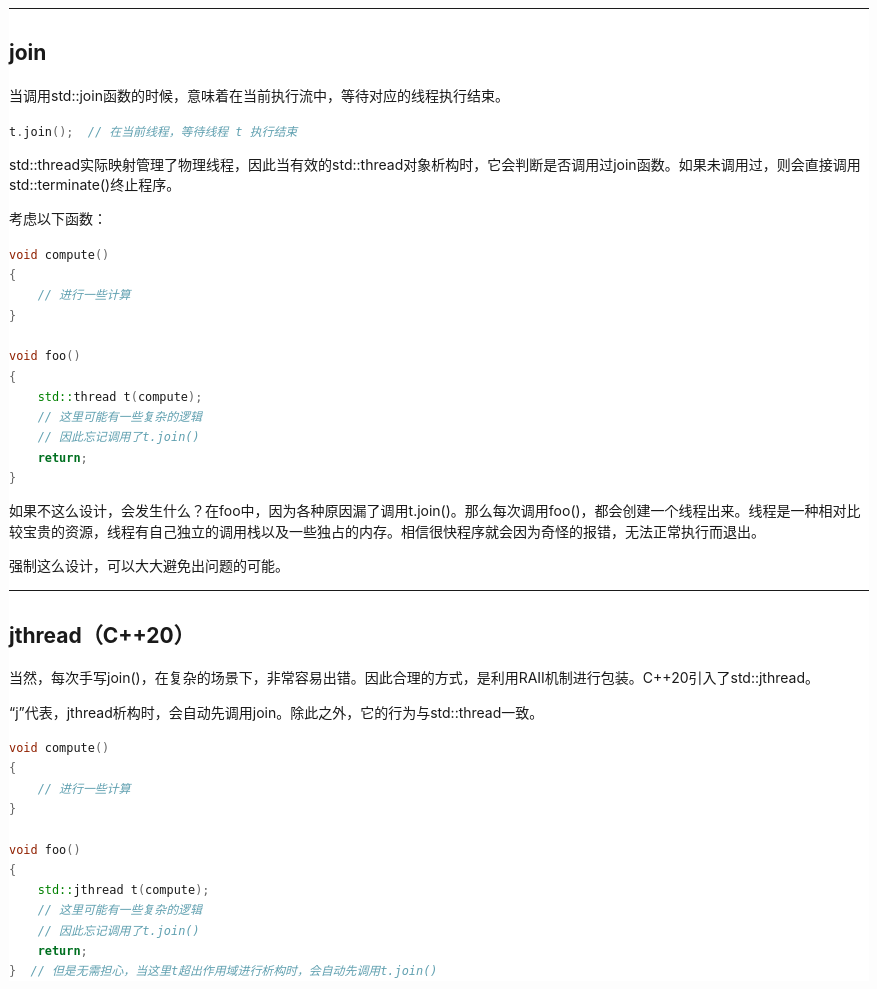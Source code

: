 ***
## join

当调用std::join函数的时候，意味着在当前执行流中，等待对应的线程执行结束。

```C++
t.join();  // 在当前线程，等待线程 t 执行结束
```

std::thread实际映射管理了物理线程，因此当有效的std::thread对象析构时，它会判断是否调用过join函数。如果未调用过，则会直接调用std::terminate()终止程序。

考虑以下函数：

```C++
void compute()
{
	// 进行一些计算
}

void foo()
{
	std::thread t(compute);
	// 这里可能有一些复杂的逻辑
	// 因此忘记调用了t.join()
	return;
}
```

如果不这么设计，会发生什么？在foo中，因为各种原因漏了调用t.join()。那么每次调用foo()，都会创建一个线程出来。线程是一种相对比较宝贵的资源，线程有自己独立的调用栈以及一些独占的内存。相信很快程序就会因为奇怪的报错，无法正常执行而退出。

强制这么设计，可以大大避免出问题的可能。

***
## jthread（C++20）

当然，每次手写join()，在复杂的场景下，非常容易出错。因此合理的方式，是利用RAII机制进行包装。C++20引入了std::jthread。

“j”代表，jthread析构时，会自动先调用join。除此之外，它的行为与std::thread一致。

```C++
void compute()
{
	// 进行一些计算
}

void foo()
{
	std::jthread t(compute);
	// 这里可能有一些复杂的逻辑
	// 因此忘记调用了t.join()
	return;
}  // 但是无需担心，当这里t超出作用域进行析构时，会自动先调用t.join()
```
